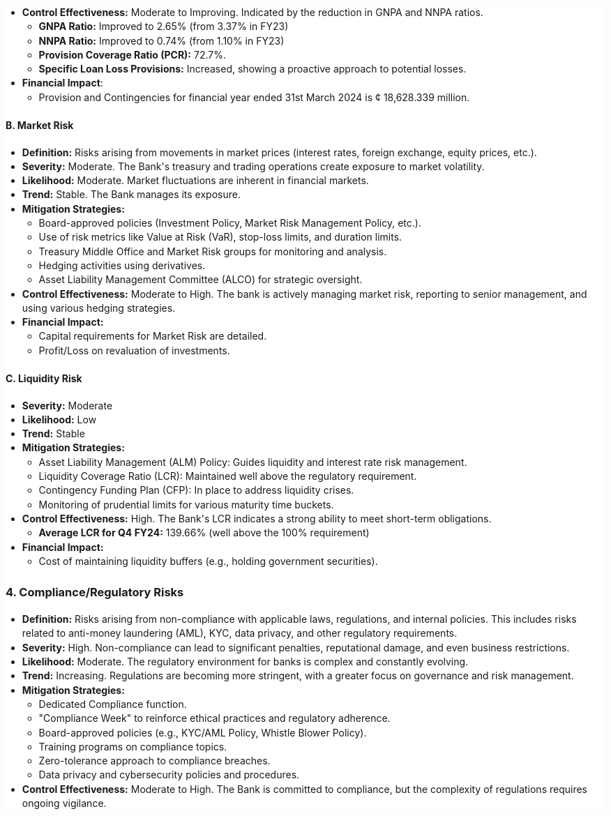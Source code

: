 *   **Control Effectiveness:** Moderate to Improving. Indicated by the reduction in GNPA and NNPA ratios.
    *   **GNPA Ratio:** Improved to 2.65% (from 3.37% in FY23)
    *   **NNPA Ratio:** Improved to 0.74% (from 1.10% in FY23)
    *   **Provision Coverage Ratio (PCR):** 72.7%.
    *   **Specific Loan Loss Provisions:** Increased, showing a proactive approach to potential losses.
*   **Financial Impact**:
    *   Provision and Contingencies for financial year ended 31st March 2024 is ¢ 18,628.339 million.

#### B. Market Risk

*   **Definition:** Risks arising from movements in market prices (interest rates, foreign exchange, equity prices, etc.).
*   **Severity:** Moderate. The Bank's treasury and trading operations create exposure to market volatility.
*   **Likelihood:** Moderate. Market fluctuations are inherent in financial markets.
*   **Trend:** Stable. The Bank manages its exposure.
*   **Mitigation Strategies:**
    *   Board-approved policies (Investment Policy, Market Risk Management Policy, etc.).
    *   Use of risk metrics like Value at Risk (VaR), stop-loss limits, and duration limits.
    *   Treasury Middle Office and Market Risk groups for monitoring and analysis.
    *   Hedging activities using derivatives.
    *   Asset Liability Management Committee (ALCO) for strategic oversight.
*   **Control Effectiveness:** Moderate to High. The bank is actively managing market risk, reporting to senior management, and using various hedging strategies.
*   **Financial Impact:**
    *   Capital requirements for Market Risk are detailed.
    *   Profit/Loss on revaluation of investments.

#### C. Liquidity Risk

*   **Severity:** Moderate
*   **Likelihood:** Low
*   **Trend:** Stable
*   **Mitigation Strategies:**
    *   Asset Liability Management (ALM) Policy: Guides liquidity and interest rate risk management.
    *   Liquidity Coverage Ratio (LCR): Maintained well above the regulatory requirement.
    *   Contingency Funding Plan (CFP): In place to address liquidity crises.
    *   Monitoring of prudential limits for various maturity time buckets.
*   **Control Effectiveness:** High. The Bank's LCR indicates a strong ability to meet short-term obligations.
    *   **Average LCR for Q4 FY24:** 139.66% (well above the 100% requirement)
*   **Financial Impact:**
    *   Cost of maintaining liquidity buffers (e.g., holding government securities).

### 4. Compliance/Regulatory Risks

*   **Definition:** Risks arising from non-compliance with applicable laws, regulations, and internal policies. This includes risks related to anti-money laundering (AML), KYC, data privacy, and other regulatory requirements.
*   **Severity:** High. Non-compliance can lead to significant penalties, reputational damage, and even business restrictions.
*   **Likelihood:** Moderate. The regulatory environment for banks is complex and constantly evolving.
*   **Trend:** Increasing. Regulations are becoming more stringent, with a greater focus on governance and risk management.
*   **Mitigation Strategies:**
    *   Dedicated Compliance function.
    *   "Compliance Week" to reinforce ethical practices and regulatory adherence.
    *   Board-approved policies (e.g., KYC/AML Policy, Whistle Blower Policy).
    *   Training programs on compliance topics.
    *   Zero-tolerance approach to compliance breaches.
    *   Data privacy and cybersecurity policies and procedures.
*   **Control Effectiveness:** Moderate to High. The Bank is committed to compliance, but the complexity of regulations requires ongoing vigilance.